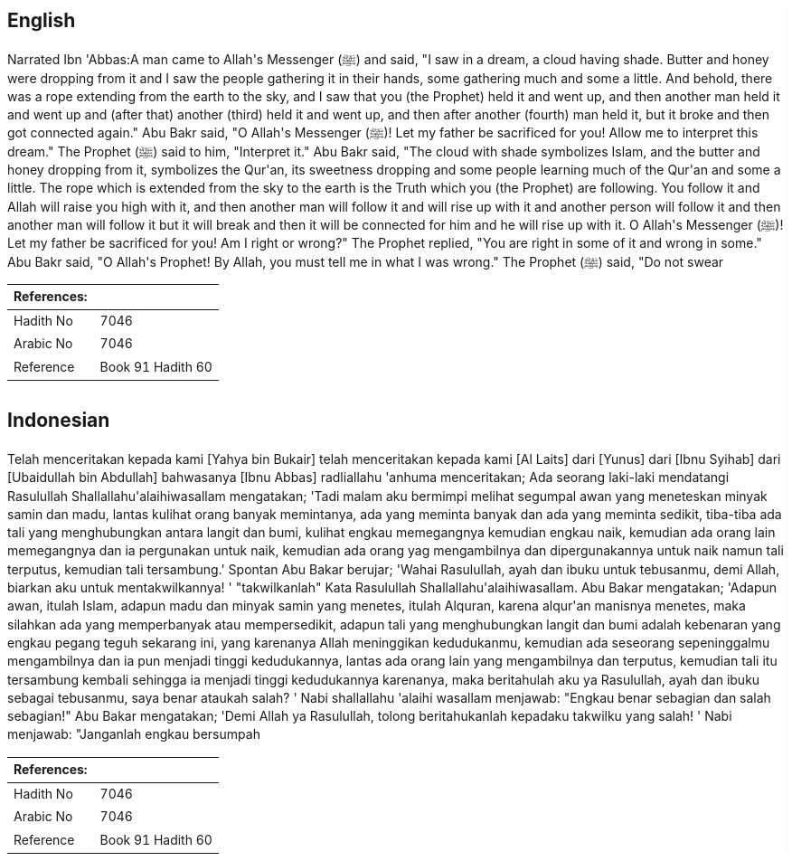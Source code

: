 ## English


<div dir="ltr" lang="en" style={{fontSize:'larger',backgroundColor:'#f8f9fa',padding:20}}>
Narrated Ibn 'Abbas:A man came to Allah's Messenger (ﷺ) and said, "I saw in a dream, a cloud having shade. Butter and honey were dropping from it and I saw the people gathering it in their hands, some gathering much and some a little. And behold, there was a rope extending from the earth to the sky, and I saw that you (the Prophet) held it and went up, and then another man held it and went up and (after that) another (third) held it and went up, and then after another (fourth) man held it, but it broke and then got connected again." Abu Bakr said, "O Allah's Messenger (ﷺ)! Let my father be sacrificed for you! Allow me to interpret this dream." The Prophet (ﷺ) said to him, "Interpret it." Abu Bakr said, "The cloud with shade symbolizes Islam, and the butter and honey dropping from it, symbolizes the Qur'an, its sweetness dropping and some people learning much of the Qur'an and some a little. The rope which is extended from the sky to the earth is the Truth which you (the Prophet) are following. You follow it and Allah will raise you high with it, and then another man will follow it and will rise up with it and another person will follow it and then another man will follow it but it will break and then it will be connected for him and he will rise up with it. O Allah's Messenger (ﷺ)! Let my father be sacrificed for you! Am I right or wrong?" The Prophet replied, "You are right in some of it and wrong in some." Abu Bakr said, "O Allah's Prophet! By Allah, you must tell me in what I was wrong." The Prophet (ﷺ) said, "Do not swear
</div>
<div style={{backgroundColor:'#f8f9fa',padding:20, marginBottom: 10}}><table> <thead> <tr> <th>References:</th> <th></th> </tr> </thead> <tbody><tr><td>Hadith No</td><td>7046</td></tr><tr><td>Arabic No</td><td>7046</td></tr><tr><td>Reference</td><td>Book 91 Hadith 60</td></tr></tbody></table></div>

## Indonesian


<div dir="ltr" lang="id" style={{fontSize:'larger',backgroundColor:'#f8f9fa',padding:20}}>
Telah menceritakan kepada kami [Yahya bin Bukair] telah menceritakan kepada kami [Al Laits] dari [Yunus] dari [Ibnu Syihab] dari [Ubaidullah bin Abdullah] bahwasanya [Ibnu Abbas] radliallahu 'anhuma menceritakan; Ada seorang laki-laki mendatangi Rasulullah Shallallahu'alaihiwasallam mengatakan; 'Tadi malam aku bermimpi melihat segumpal awan yang meneteskan minyak samin dan madu, lantas kulihat orang banyak memintanya, ada yang meminta banyak dan ada yang meminta sedikit, tiba-tiba ada tali yang menghubungkan antara langit dan bumi, kulihat engkau memegangnya kemudian engkau naik, kemudian ada orang lain memegangnya dan ia pergunakan untuk naik, kemudian ada orang yag mengambilnya dan dipergunakannya untuk naik namun tali terputus, kemudian tali tersambung.' Spontan Abu Bakar berujar; 'Wahai Rasulullah, ayah dan ibuku untuk tebusanmu, demi Allah, biarkan aku untuk mentakwilkannya! ' "takwilkanlah" Kata Rasulullah Shallallahu'alaihiwasallam. Abu Bakar mengatakan; 'Adapun awan, itulah Islam, adapun madu dan minyak samin yang menetes, itulah Alquran, karena alqur'an manisnya menetes, maka silahkan ada yang memperbanyak atau mempersedikit, adapun tali yang menghubungkan langit dan bumi adalah kebenaran yang engkau pegang teguh sekarang ini, yang karenanya Allah meninggikan kedudukanmu, kemudian ada seseorang sepeninggalmu mengambilnya dan ia pun menjadi tinggi kedudukannya, lantas ada orang lain yang mengambilnya dan terputus, kemudian tali itu tersambung kembali sehingga ia menjadi tinggi kedudukannya karenanya, maka beritahulah aku ya Rasulullah, ayah dan ibuku sebagai tebusanmu, saya benar ataukah salah? ' Nabi shallallahu 'alaihi wasallam menjawab: "Engkau benar sebagian dan salah sebagian!" Abu Bakar mengatakan; 'Demi Allah ya Rasulullah, tolong beritahukanlah kepadaku takwilku yang salah! ' Nabi menjawab: "Janganlah engkau bersumpah
</div>
<div style={{backgroundColor:'#f8f9fa',padding:20, marginBottom: 10}}><table> <thead> <tr> <th>References:</th> <th></th> </tr> </thead> <tbody><tr><td>Hadith No</td><td>7046</td></tr><tr><td>Arabic No</td><td>7046</td></tr><tr><td>Reference</td><td>Book 91 Hadith 60</td></tr></tbody></table></div>
